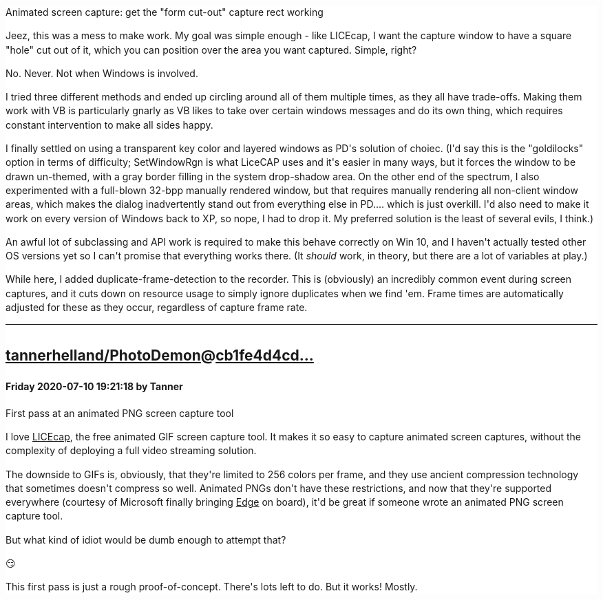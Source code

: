 Animated screen capture: get the "form cut-out" capture rect working

Jeez, this was a mess to make work.  My goal was simple enough - like LICEcap, I want the capture window to have a square "hole" cut out of it, which you can position over the area you want captured.  Simple, right?

No.  Never.  Not when Windows is involved.

I tried three different methods and ended up circling around all of them multiple times, as they all have trade-offs.  Making them work with VB is particularly gnarly as VB likes to take over certain windows messages and do its own thing, which requires constant intervention to make all sides happy.

I finally settled on using a transparent key color and layered windows as PD's solution of choiec.  (I'd say this is the "goldilocks" option in terms of difficulty; SetWindowRgn is what LiceCAP uses and it's easier in many ways, but it forces the window to be drawn un-themed, with a gray border filling in the system drop-shadow area.   On the other end of the spectrum, I also experimented with a full-blown 32-bpp manually rendered window, but that requires manually rendering all non-client window areas, which makes the dialog inadvertently stand out from everything else in PD.... which is just overkill.  I'd also need to make it work on every version of Windows back to XP, so nope, I had to drop it.  My preferred solution is the least of several evils, I think.)

An awful lot of subclassing and API work is required to make this behave correctly on Win 10, and I haven't actually tested other OS versions yet so I can't promise that everything works there.  (It *should* work, in theory, but there are a lot of variables at play.)

While here, I added duplicate-frame-detection to the recorder.  This is (obviously) an incredibly common event during screen captures, and it cuts down on resource usage to simply ignore duplicates when we find 'em.  Frame times are automatically adjusted for these as they occur, regardless of capture frame rate.

---
## [tannerhelland/PhotoDemon](https://github.com/tannerhelland/PhotoDemon)@[cb1fe4d4cd...](https://github.com/tannerhelland/PhotoDemon/commit/cb1fe4d4cd192eac611f829131c81ef71fc0b447)
#### Friday 2020-07-10 19:21:18 by Tanner

First pass at an animated PNG screen capture tool

I love [LICEcap](https://www.cockos.com/licecap/), the free animated GIF screen capture tool.  It makes it so easy to capture animated screen captures, without the complexity of deploying a full video streaming solution.

The downside to GIFs is, obviously, that they're limited to 256 colors per frame, and they use ancient compression technology that sometimes doesn't compress so well.  Animated PNGs don't have these restrictions, and now that they're supported everywhere (courtesy of Microsoft finally bringing [Edge](https://en.wikipedia.org/wiki/Microsoft_Edge) on board), it'd be great if someone wrote an animated PNG screen capture tool.

But what kind of idiot would be dumb enough to attempt that?

:smirk:

This first pass is just a rough proof-of-concept.  There's lots left to do.  But it works!  Mostly.
